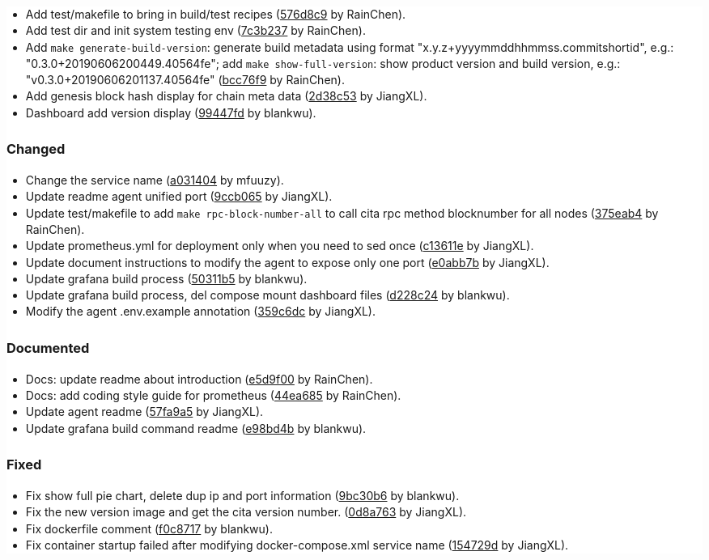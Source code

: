- Add test/makefile to bring in build/test recipes ([576d8c9](https://github.com/citahub/cita-monitor/commit/576d8c9de51c72cefb528197ef35a4916a441a15) by RainChen).
- Add test dir and init system testing env ([7c3b237](https://github.com/citahub/cita-monitor/commit/7c3b23746b8f388e0eca05833381c7db66b1f0f2) by RainChen).
- Add `make generate-build-version`: generate build metadata using format "x.y.z+yyyymmddhhmmss.commitshortid", e.g.: "0.3.0+20190606200449.40564fe"; add `make show-full-version`: show product version and build version, e.g.: "v0.3.0+20190606201137.40564fe" ([bcc76f9](https://github.com/citahub/cita-monitor/commit/bcc76f90e6bb64d84ba9d3bde4063e0067b022dc) by RainChen).
- Add genesis block hash display for chain meta data ([2d38c53](https://github.com/citahub/cita-monitor/commit/2d38c536b7e726ebec48fbb2539e1886948777e8) by JiangXL).
- Dashboard add version display ([99447fd](https://github.com/citahub/cita-monitor/commit/99447fd1e54f8220a68cc38d0d61cdbb29058a2a) by blankwu).


### Changed
- Change the service name ([a031404](https://github.com/citahub/cita-monitor/commit/a031404d7b22ca1f83363eacea19ba0614e57463) by mfuuzy).
- Update readme agent unified port ([9ccb065](https://github.com/citahub/cita-monitor/commit/9ccb0658dd691321d91f741fbdd12f5a4076e179) by JiangXL).
- Update test/makefile to add `make rpc-block-number-all` to call cita rpc method blocknumber for all nodes ([375eab4](https://github.com/citahub/cita-monitor/commit/375eab44a1e5795127f9e857f58e545af22a2aff) by RainChen).
- Update prometheus.yml for deployment only when you need to sed once ([c13611e](https://github.com/citahub/cita-monitor/commit/c13611e073060e074d4e800728430f3bc62cef00) by JiangXL).
- Update document instructions to modify the agent to expose only one port ([e0abb7b](https://github.com/citahub/cita-monitor/commit/e0abb7be03d3f0c850ff75994e641bb645f15b07) by JiangXL).
- Update grafana build process ([50311b5](https://github.com/citahub/cita-monitor/commit/50311b5c0ddcfca3bb0de326cae0338d00b342bc) by blankwu).
- Update grafana build process, del compose mount dashboard files ([d228c24](https://github.com/citahub/cita-monitor/commit/d228c2413a69669fe8adddcb544ac577eb2169c8) by blankwu).
- Modify the agent .env.example annotation ([359c6dc](https://github.com/citahub/cita-monitor/commit/359c6dcad118324cbd3ec84fe433199fead4ed8c) by JiangXL).

### Documented
- Docs: update readme about introduction ([e5d9f00](https://github.com/citahub/cita-monitor/commit/e5d9f0072850907cfe8e5d1a40c00064beced1ad) by RainChen).
- Docs: add coding style guide for prometheus ([44ea685](https://github.com/citahub/cita-monitor/commit/44ea68508037e3eb38bdc97514efb109c37c348c) by RainChen).
- Update agent readme ([57fa9a5](https://github.com/citahub/cita-monitor/commit/57fa9a5da3d8b16b6731fa63fa2b31d66215fac7) by JiangXL).
- Update grafana build command readme ([e98bd4b](https://github.com/citahub/cita-monitor/commit/e98bd4b16934c121df5421df980b4a474f9e7048) by blankwu).

### Fixed
- Fix show full pie chart, delete dup ip and port information ([9bc30b6](https://github.com/citahub/cita-monitor/commit/9bc30b659f6c7cf4708cb39e188672797c87c3ab) by blankwu).
- Fix the new version image and get the cita version number. ([0d8a763](https://github.com/citahub/cita-monitor/commit/0d8a7633c2d2f3d9a94bf1d243bd0b45eccaa7a5) by JiangXL).
- Fix dockerfile comment ([f0c8717](https://github.com/citahub/cita-monitor/commit/f0c87172b2fdd545650bbd5248285e6fde548db2) by blankwu).
- Fix container startup failed after modifying docker-compose.xml service name ([154729d](https://github.com/citahub/cita-monitor/commit/154729ddb2b5bc04215ce7c596806f75081f094a) by JiangXL).
